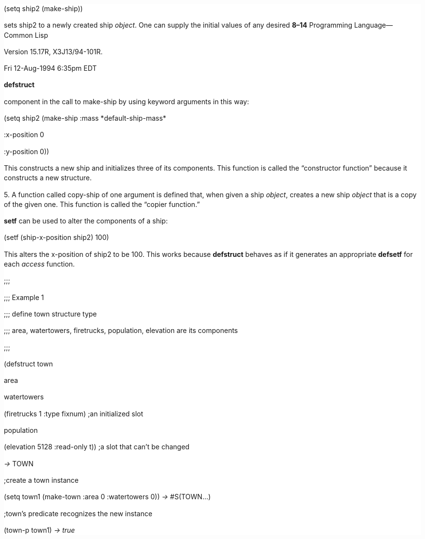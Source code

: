 (setq ship2 (make-ship)) 

sets ship2 to a newly created ship *object*. One can supply the initial values of any desired **8–14** Programming Language—Common Lisp

Version 15.17R, X3J13/94-101R. 

Fri 12-Aug-1994 6:35pm EDT 

**defstruct** 

component in the call to make-ship by using keyword arguments in this way: 

(setq ship2 (make-ship :mass \*default-ship-mass\* 

:x-position 0 

:y-position 0)) 

This constructs a new ship and initializes three of its components. This function is called the “constructor function” because it constructs a new structure. 

5\. A function called copy-ship of one argument is defined that, when given a ship *object*, creates a new ship *object* that is a copy of the given one. This function is called the “copier function.” 

**setf** can be used to alter the components of a ship: 

(setf (ship-x-position ship2) 100) 

This alters the x-position of ship2 to be 100. This works because **defstruct** behaves as if it generates an appropriate **defsetf** for each *access* function. 

;;; 

;;; Example 1 

;;; define town structure type 

;;; area, watertowers, firetrucks, population, elevation are its components 

;;; 

(defstruct town 

area 

watertowers 

(firetrucks 1 :type fixnum) ;an initialized slot 

population 

(elevation 5128 :read-only t)) ;a slot that can’t be changed 

*→* TOWN 

;create a town instance 

(setq town1 (make-town :area 0 :watertowers 0)) *→* #S(TOWN...) 

;town’s predicate recognizes the new instance 

(town-p town1) *→ true* 
